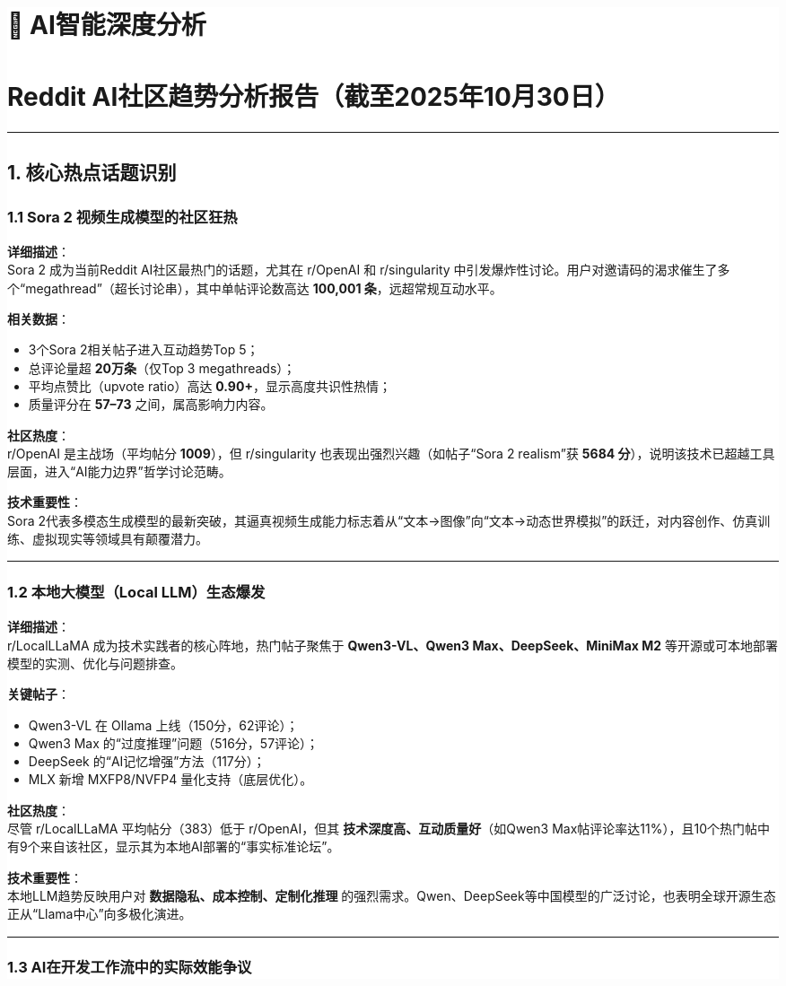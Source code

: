 
# 🤖 AI智能深度分析

# Reddit AI社区趋势分析报告（截至2025年10月30日）

---

## 1. 核心热点话题识别

### 1.1 Sora 2 视频生成模型的社区狂热

**详细描述**：  
Sora 2 成为当前Reddit AI社区最热门的话题，尤其在 r/OpenAI 和 r/singularity 中引发爆炸性讨论。用户对邀请码的渴求催生了多个“megathread”（超长讨论串），其中单帖评论数高达 **100,001 条**，远超常规互动水平。

**相关数据**：
- 3个Sora 2相关帖子进入互动趋势Top 5；
- 总评论量超 **20万条**（仅Top 3 megathreads）；
- 平均点赞比（upvote ratio）高达 **0.90+**，显示高度共识性热情；
- 质量评分在 **57–73** 之间，属高影响力内容。

**社区热度**：  
r/OpenAI 是主战场（平均帖分 **1009**），但 r/singularity 也表现出强烈兴趣（如帖子“Sora 2 realism”获 **5684 分**），说明该技术已超越工具层面，进入“AI能力边界”哲学讨论范畴。

**技术重要性**：  
Sora 2代表多模态生成模型的最新突破，其逼真视频生成能力标志着从“文本→图像”向“文本→动态世界模拟”的跃迁，对内容创作、仿真训练、虚拟现实等领域具有颠覆潜力。

---

### 1.2 本地大模型（Local LLM）生态爆发

**详细描述**：  
r/LocalLLaMA 成为技术实践者的核心阵地，热门帖子聚焦于 **Qwen3-VL、Qwen3 Max、DeepSeek、MiniMax M2** 等开源或可本地部署模型的实测、优化与问题排查。

**关键帖子**：
- Qwen3-VL 在 Ollama 上线（150分，62评论）；
- Qwen3 Max 的“过度推理”问题（516分，57评论）；
- DeepSeek 的“AI记忆增强”方法（117分）；
- MLX 新增 MXFP8/NVFP4 量化支持（底层优化）。

**社区热度**：  
尽管 r/LocalLLaMA 平均帖分（383）低于 r/OpenAI，但其 **技术深度高、互动质量好**（如Qwen3 Max帖评论率达11%），且10个热门帖中有9个来自该社区，显示其为本地AI部署的“事实标准论坛”。

**技术重要性**：  
本地LLM趋势反映用户对 **数据隐私、成本控制、定制化推理** 的强烈需求。Qwen、DeepSeek等中国模型的广泛讨论，也表明全球开源生态正从“Llama中心”向多极化演进。

---

### 1.3 AI在开发工作流中的实际效能争议
